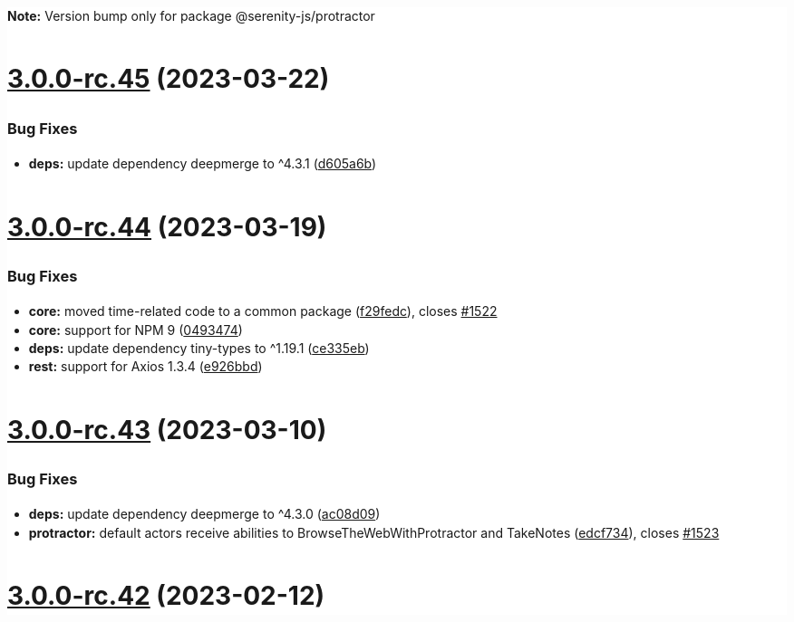 **Note:** Version bump only for package @serenity-js/protractor





# [3.0.0-rc.45](https://github.com/serenity-js/serenity-js/compare/v3.0.0-rc.44...v3.0.0-rc.45) (2023-03-22)


### Bug Fixes

* **deps:** update dependency deepmerge to ^4.3.1 ([d605a6b](https://github.com/serenity-js/serenity-js/commit/d605a6ba034b0d9d5d716c82ea496bd726a86348))





# [3.0.0-rc.44](https://github.com/serenity-js/serenity-js/compare/v3.0.0-rc.43...v3.0.0-rc.44) (2023-03-19)


### Bug Fixes

* **core:** moved time-related code to a common package ([f29fedc](https://github.com/serenity-js/serenity-js/commit/f29fedc0e67d0db942b247aed53a243868a5f6dd)), closes [#1522](https://github.com/serenity-js/serenity-js/issues/1522)
* **core:** support for NPM 9 ([0493474](https://github.com/serenity-js/serenity-js/commit/0493474a1e28b86b1b60f69ec0d591c1a3265425))
* **deps:** update dependency tiny-types to ^1.19.1 ([ce335eb](https://github.com/serenity-js/serenity-js/commit/ce335ebca434d1fd0e6e809a65a0882fd10a311a))
* **rest:** support for Axios 1.3.4 ([e926bbd](https://github.com/serenity-js/serenity-js/commit/e926bbde5232150f35e137601e321175d21d52d2))





# [3.0.0-rc.43](https://github.com/serenity-js/serenity-js/compare/v3.0.0-rc.42...v3.0.0-rc.43) (2023-03-10)


### Bug Fixes

* **deps:** update dependency deepmerge to ^4.3.0 ([ac08d09](https://github.com/serenity-js/serenity-js/commit/ac08d091eb61a666c9b9c53209b59fe7157c06d9))
* **protractor:** default actors receive abilities to BrowseTheWebWithProtractor and TakeNotes ([edcf734](https://github.com/serenity-js/serenity-js/commit/edcf73426827ad76427deb457786b163423aaf96)), closes [#1523](https://github.com/serenity-js/serenity-js/issues/1523)





# [3.0.0-rc.42](https://github.com/serenity-js/serenity-js/compare/v3.0.0-rc.41...v3.0.0-rc.42) (2023-02-12)
